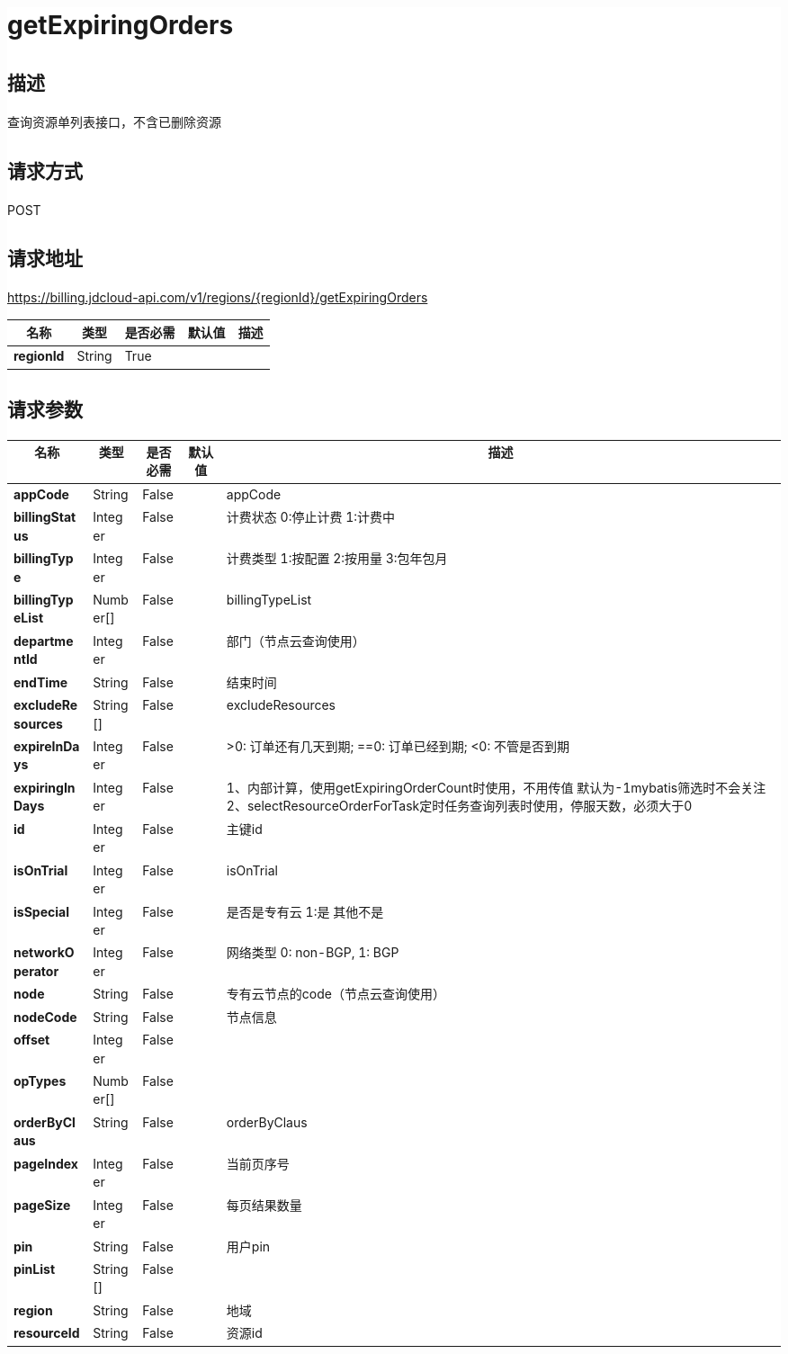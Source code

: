 # getExpiringOrders


## 描述
查询资源单列表接口，不含已删除资源

## 请求方式
POST

## 请求地址
https://billing.jdcloud-api.com/v1/regions/{regionId}/getExpiringOrders

|名称|类型|是否必需|默认值|描述|
|---|---|---|---|---|
|**regionId**|String|True| | |

## 请求参数
|名称|类型|是否必需|默认值|描述|
|---|---|---|---|---|
|**appCode**|String|False| |appCode|
|**billingStatus**|Integer|False| |计费状态 0:停止计费 1:计费中|
|**billingType**|Integer|False| |计费类型 1:按配置 2:按用量 3:包年包月|
|**billingTypeList**|Number[]|False| |billingTypeList|
|**departmentId**|Integer|False| |部门（节点云查询使用）|
|**endTime**|String|False| |结束时间|
|**excludeResources**|String[]|False| |excludeResources|
|**expireInDays**|Integer|False| |>0: 订单还有几天到期; ==0: 订单已经到期; <0: 不管是否到期|
|**expiringInDays**|Integer|False| |1、内部计算，使用getExpiringOrderCount时使用，不用传值 默认为-1mybatis筛选时不会关注 2、selectResourceOrderForTask定时任务查询列表时使用，停服天数，必须大于0|
|**id**|Integer|False| |主键id|
|**isOnTrial**|Integer|False| |isOnTrial|
|**isSpecial**|Integer|False| |是否是专有云 1:是  其他不是|
|**networkOperator**|Integer|False| |网络类型 0: non-BGP, 1: BGP|
|**node**|String|False| |专有云节点的code（节点云查询使用）|
|**nodeCode**|String|False| |节点信息|
|**offset**|Integer|False| | |
|**opTypes**|Number[]|False| | |
|**orderByClaus**|String|False| |orderByClaus|
|**pageIndex**|Integer|False| |当前页序号|
|**pageSize**|Integer|False| |每页结果数量|
|**pin**|String|False| |用户pin|
|**pinList**|String[]|False| | |
|**region**|String|False| |地域|
|**resourceId**|String|False| |资源id|